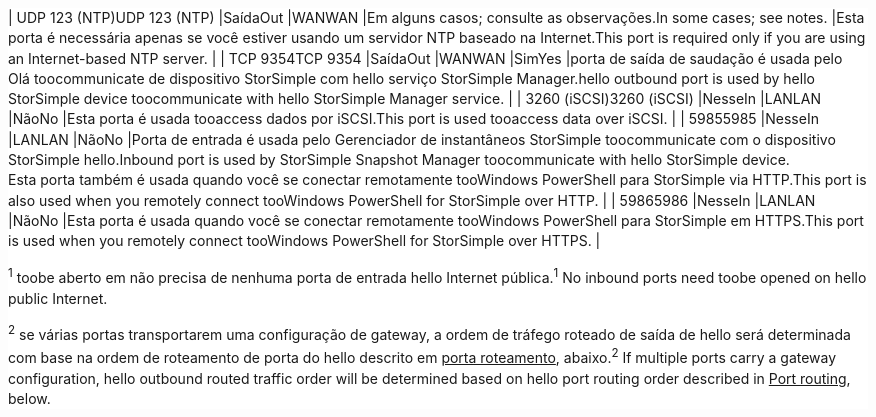 | <span data-ttu-id="0c82b-190">UDP 123 (NTP)</span><span class="sxs-lookup"><span data-stu-id="0c82b-190">UDP 123 (NTP)</span></span> |<span data-ttu-id="0c82b-191">Saída</span><span class="sxs-lookup"><span data-stu-id="0c82b-191">Out</span></span> |<span data-ttu-id="0c82b-192">WAN</span><span class="sxs-lookup"><span data-stu-id="0c82b-192">WAN</span></span> |<span data-ttu-id="0c82b-193">Em alguns casos; consulte as observações.</span><span class="sxs-lookup"><span data-stu-id="0c82b-193">In some cases; see notes.</span></span> |<span data-ttu-id="0c82b-194">Esta porta é necessária apenas se você estiver usando um servidor NTP baseado na Internet.</span><span class="sxs-lookup"><span data-stu-id="0c82b-194">This port is required only if you are using an Internet-based NTP server.</span></span> |
| <span data-ttu-id="0c82b-195">TCP 9354</span><span class="sxs-lookup"><span data-stu-id="0c82b-195">TCP 9354</span></span> |<span data-ttu-id="0c82b-196">Saída</span><span class="sxs-lookup"><span data-stu-id="0c82b-196">Out</span></span> |<span data-ttu-id="0c82b-197">WAN</span><span class="sxs-lookup"><span data-stu-id="0c82b-197">WAN</span></span> |<span data-ttu-id="0c82b-198">Sim</span><span class="sxs-lookup"><span data-stu-id="0c82b-198">Yes</span></span> |<span data-ttu-id="0c82b-199">porta de saída de saudação é usada pelo Olá toocommunicate de dispositivo StorSimple com hello serviço StorSimple Manager.</span><span class="sxs-lookup"><span data-stu-id="0c82b-199">hello outbound port is used by hello StorSimple device toocommunicate with hello StorSimple Manager service.</span></span> |
| <span data-ttu-id="0c82b-200">3260 (iSCSI)</span><span class="sxs-lookup"><span data-stu-id="0c82b-200">3260 (iSCSI)</span></span> |<span data-ttu-id="0c82b-201">Nesse</span><span class="sxs-lookup"><span data-stu-id="0c82b-201">In</span></span> |<span data-ttu-id="0c82b-202">LAN</span><span class="sxs-lookup"><span data-stu-id="0c82b-202">LAN</span></span> |<span data-ttu-id="0c82b-203">Não</span><span class="sxs-lookup"><span data-stu-id="0c82b-203">No</span></span> |<span data-ttu-id="0c82b-204">Esta porta é usada tooaccess dados por iSCSI.</span><span class="sxs-lookup"><span data-stu-id="0c82b-204">This port is used tooaccess data over iSCSI.</span></span> |
| <span data-ttu-id="0c82b-205">5985</span><span class="sxs-lookup"><span data-stu-id="0c82b-205">5985</span></span> |<span data-ttu-id="0c82b-206">Nesse</span><span class="sxs-lookup"><span data-stu-id="0c82b-206">In</span></span> |<span data-ttu-id="0c82b-207">LAN</span><span class="sxs-lookup"><span data-stu-id="0c82b-207">LAN</span></span> |<span data-ttu-id="0c82b-208">Não</span><span class="sxs-lookup"><span data-stu-id="0c82b-208">No</span></span> |<span data-ttu-id="0c82b-209">Porta de entrada é usada pelo Gerenciador de instantâneos StorSimple toocommunicate com o dispositivo StorSimple hello.</span><span class="sxs-lookup"><span data-stu-id="0c82b-209">Inbound port is used by StorSimple Snapshot Manager toocommunicate with hello StorSimple device.</span></span><br><span data-ttu-id="0c82b-210">Esta porta também é usada quando você se conectar remotamente tooWindows PowerShell para StorSimple via HTTP.</span><span class="sxs-lookup"><span data-stu-id="0c82b-210">This port is also used when you remotely connect tooWindows PowerShell for StorSimple over HTTP.</span></span> |
| <span data-ttu-id="0c82b-211">5986</span><span class="sxs-lookup"><span data-stu-id="0c82b-211">5986</span></span> |<span data-ttu-id="0c82b-212">Nesse</span><span class="sxs-lookup"><span data-stu-id="0c82b-212">In</span></span> |<span data-ttu-id="0c82b-213">LAN</span><span class="sxs-lookup"><span data-stu-id="0c82b-213">LAN</span></span> |<span data-ttu-id="0c82b-214">Não</span><span class="sxs-lookup"><span data-stu-id="0c82b-214">No</span></span> |<span data-ttu-id="0c82b-215">Esta porta é usada quando você se conectar remotamente tooWindows PowerShell para StorSimple em HTTPS.</span><span class="sxs-lookup"><span data-stu-id="0c82b-215">This port is used when you remotely connect tooWindows PowerShell for StorSimple over HTTPS.</span></span> |

<span data-ttu-id="0c82b-216"><sup>1</sup> toobe aberto em não precisa de nenhuma porta de entrada hello Internet pública.</span><span class="sxs-lookup"><span data-stu-id="0c82b-216"><sup>1</sup> No inbound ports need toobe opened on hello public Internet.</span></span>

<span data-ttu-id="0c82b-217"><sup>2</sup> se várias portas transportarem uma configuração de gateway, a ordem de tráfego roteado de saída de hello será determinada com base na ordem de roteamento de porta do hello descrito em [porta roteamento](#routing-metric), abaixo.</span><span class="sxs-lookup"><span data-stu-id="0c82b-217"><sup>2</sup> If multiple ports carry a gateway configuration, hello outbound routed traffic order will be determined based on hello port routing order described in [Port routing](#routing-metric), below.</span></span>
